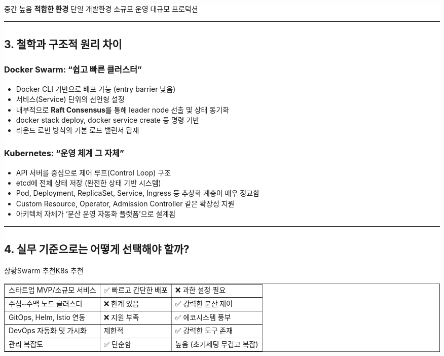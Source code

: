 <td>중간</td>
<td>높음</td>
</tr>
<tr>
<td><b>적합한 환경</b></td>
<td>단일 개발환경</td>
<td>소규모 운영</td>
<td>대규모 프로덕션</td>
</tr>
</tbody>
</table>
</div>
</div>
<hr />
<h2>3. 철학과 구조적 원리 차이</h2>
<h3>  Docker Swarm: &ldquo;쉽고 빠른 클러스터&rdquo;</h3>
<ul>
<li>Docker CLI 기반으로 배포 가능 (entry barrier 낮음)</li>
<li>서비스(Service) 단위의 선언형 설정</li>
<li>내부적으로 <b>Raft Consensus</b>를 통해 leader node 선출 및 상태 동기화</li>
<li>docker stack deploy, docker service create 등 명령 기반</li>
<li>라운드 로빈 방식의 기본 로드 밸런서 탑재</li>
</ul>
<h3>  Kubernetes: &ldquo;운영 체계 그 자체&rdquo;</h3>
<ul>
<li>API 서버를 중심으로 제어 루프(Control Loop) 구조</li>
<li>etcd에 전체 상태 저장 (완전한 상태 기반 시스템)</li>
<li>Pod, Deployment, ReplicaSet, Service, Ingress 등 추상화 계층이 매우 정교함</li>
<li>Custom Resource, Operator, Admission Controller 같은 확장성 지원</li>
<li>아키텍처 자체가 &lsquo;분산 운영 자동화 플랫폼&rsquo;으로 설계됨</li>
</ul>
<hr />
<h2>4. 실무 기준으로는 어떻게 선택해야 할까?</h2>
<div><span></span>
<div>상황Swarm 추천K8s 추천
<table border="1" style="border-collapse: collapse; width: 100%;">
<tbody>
<tr>
<td>스타트업 MVP/소규모 서비스</td>
<td>✅ 빠르고 간단한 배포</td>
<td>❌ 과한 설정 필요</td>
</tr>
<tr>
<td>수십~수백 노드 클러스터</td>
<td>❌ 한계 있음</td>
<td>✅ 강력한 분산 제어</td>
</tr>
<tr>
<td>GitOps, Helm, Istio 연동</td>
<td>❌ 지원 부족</td>
<td>✅ 에코시스템 풍부</td>
</tr>
<tr>
<td>DevOps 자동화 및 가시화</td>
<td>  제한적</td>
<td>✅ 강력한 도구 존재</td>
</tr>
<tr>
<td>관리 복잡도</td>
<td>✅ 단순함</td>
<td>  높음 (초기세팅 무겁고 복잡)</td>
</tr>
</tbody>
</table>